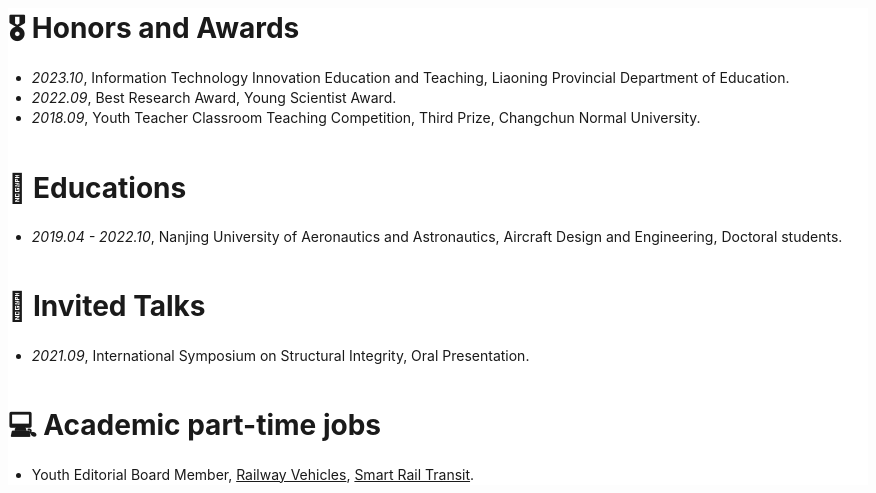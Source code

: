 # 🎖 Honors and Awards
- *2023.10*, Information Technology Innovation Education and Teaching, Liaoning Provincial Department of Education. 
- *2022.09*, Best Research Award, Young Scientist Award.
- *2018.09*, Youth Teacher Classroom Teaching Competition, Third Prize, Changchun Normal University.

# 📖 Educations
- *2019.04 - 2022.10*, Nanjing University of Aeronautics and Astronautics, Aircraft Design and Engineering, Doctoral students. 

# 💬 Invited Talks
- *2021.09*, International Symposium on Structural Integrity, Oral Presentation. 

# 💻 Academic part-time jobs
- Youth Editorial Board Member, [Railway Vehicles](https://github.com/), [Smart Rail Transit](https://github.com/).
